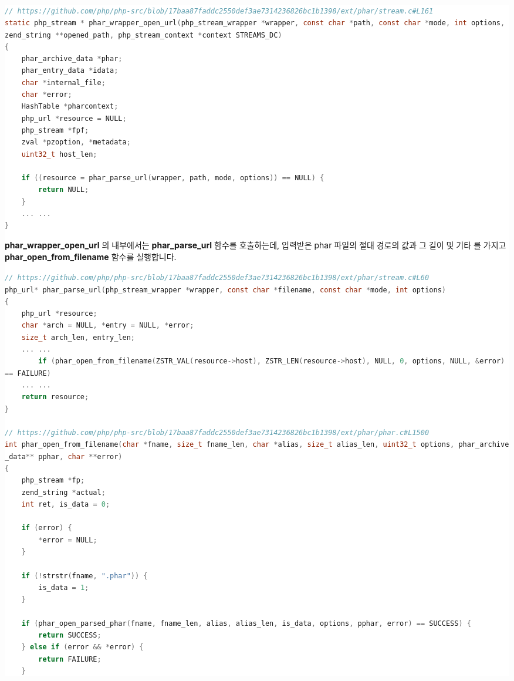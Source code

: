 ```c
// https://github.com/php/php-src/blob/17baa87faddc2550def3ae7314236826bc1b1398/ext/phar/stream.c#L161
static php_stream * phar_wrapper_open_url(php_stream_wrapper *wrapper, const char *path, const char *mode, int options, zend_string **opened_path, php_stream_context *context STREAMS_DC)
{
	phar_archive_data *phar;
	phar_entry_data *idata;
	char *internal_file;
	char *error;
	HashTable *pharcontext;
	php_url *resource = NULL;
	php_stream *fpf;
	zval *pzoption, *metadata;
	uint32_t host_len;

	if ((resource = phar_parse_url(wrapper, path, mode, options)) == NULL) {
		return NULL;
	}
	... ...
}
```

**phar_wrapper_open_url** 의 내부에서는 **phar_parse_url** 함수를 호출하는데, 입력받은 phar 파일의 절대 경로의 값과 그 길이 및 기타 를 가지고 **phar_open_from_filename** 함수를  실행합니다.

```c
// https://github.com/php/php-src/blob/17baa87faddc2550def3ae7314236826bc1b1398/ext/phar/stream.c#L60
php_url* phar_parse_url(php_stream_wrapper *wrapper, const char *filename, const char *mode, int options) 
{
	php_url *resource;
	char *arch = NULL, *entry = NULL, *error;
	size_t arch_len, entry_len;
	... ...
		if (phar_open_from_filename(ZSTR_VAL(resource->host), ZSTR_LEN(resource->host), NULL, 0, options, NULL, &error) == FAILURE)
	... ...
	return resource;
}
    
// https://github.com/php/php-src/blob/17baa87faddc2550def3ae7314236826bc1b1398/ext/phar/phar.c#L1500
int phar_open_from_filename(char *fname, size_t fname_len, char *alias, size_t alias_len, uint32_t options, phar_archive_data** pphar, char **error) 
{
	php_stream *fp;
	zend_string *actual;
	int ret, is_data = 0;

	if (error) {
		*error = NULL;
	}

	if (!strstr(fname, ".phar")) {
		is_data = 1;
	}

	if (phar_open_parsed_phar(fname, fname_len, alias, alias_len, is_data, options, pphar, error) == SUCCESS) {
		return SUCCESS;
	} else if (error && *error) {
		return FAILURE;
	}
```